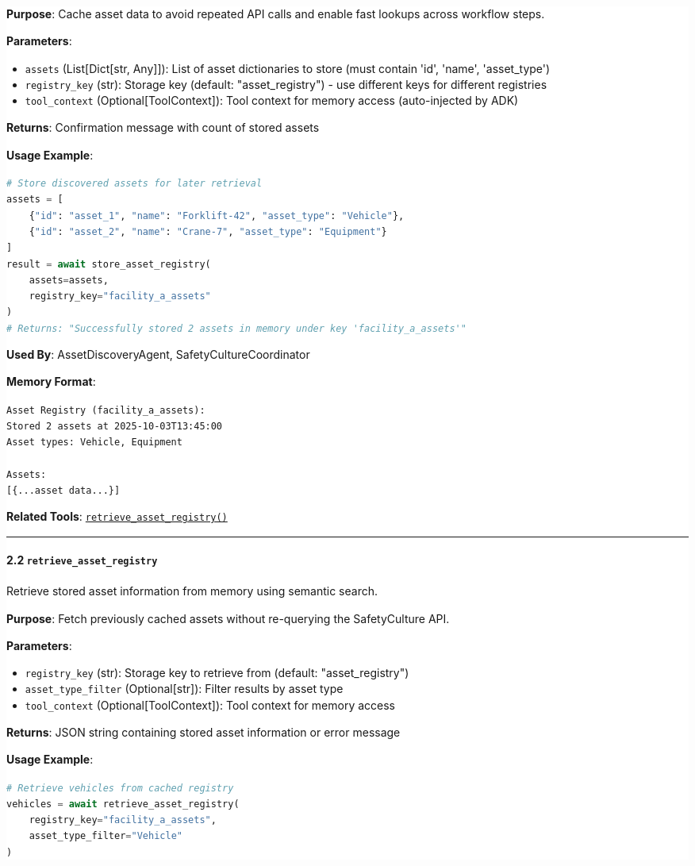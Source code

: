 **Purpose**: Cache asset data to avoid repeated API calls and enable fast lookups across workflow steps.

**Parameters**:
- `assets` (List[Dict[str, Any]]): List of asset dictionaries to store (must contain 'id', 'name', 'asset_type')
- `registry_key` (str): Storage key (default: "asset_registry") - use different keys for different registries
- `tool_context` (Optional[ToolContext]): Tool context for memory access (auto-injected by ADK)

**Returns**: Confirmation message with count of stored assets

**Usage Example**:
```python
# Store discovered assets for later retrieval
assets = [
    {"id": "asset_1", "name": "Forklift-42", "asset_type": "Vehicle"},
    {"id": "asset_2", "name": "Crane-7", "asset_type": "Equipment"}
]
result = await store_asset_registry(
    assets=assets,
    registry_key="facility_a_assets"
)
# Returns: "Successfully stored 2 assets in memory under key 'facility_a_assets'"
```

**Used By**: AssetDiscoveryAgent, SafetyCultureCoordinator

**Memory Format**:
```
Asset Registry (facility_a_assets):
Stored 2 assets at 2025-10-03T13:45:00
Asset types: Vehicle, Equipment

Assets:
[{...asset data...}]
```

**Related Tools**: [`retrieve_asset_registry()`](#22-retrieve_asset_registry)

---

#### 2.2 `retrieve_asset_registry`

Retrieve stored asset information from memory using semantic search.

**Purpose**: Fetch previously cached assets without re-querying the SafetyCulture API.

**Parameters**:
- `registry_key` (str): Storage key to retrieve from (default: "asset_registry")
- `asset_type_filter` (Optional[str]): Filter results by asset type
- `tool_context` (Optional[ToolContext]): Tool context for memory access

**Returns**: JSON string containing stored asset information or error message

**Usage Example**:
```python
# Retrieve vehicles from cached registry
vehicles = await retrieve_asset_registry(
    registry_key="facility_a_assets",
    asset_type_filter="Vehicle"
)
```
